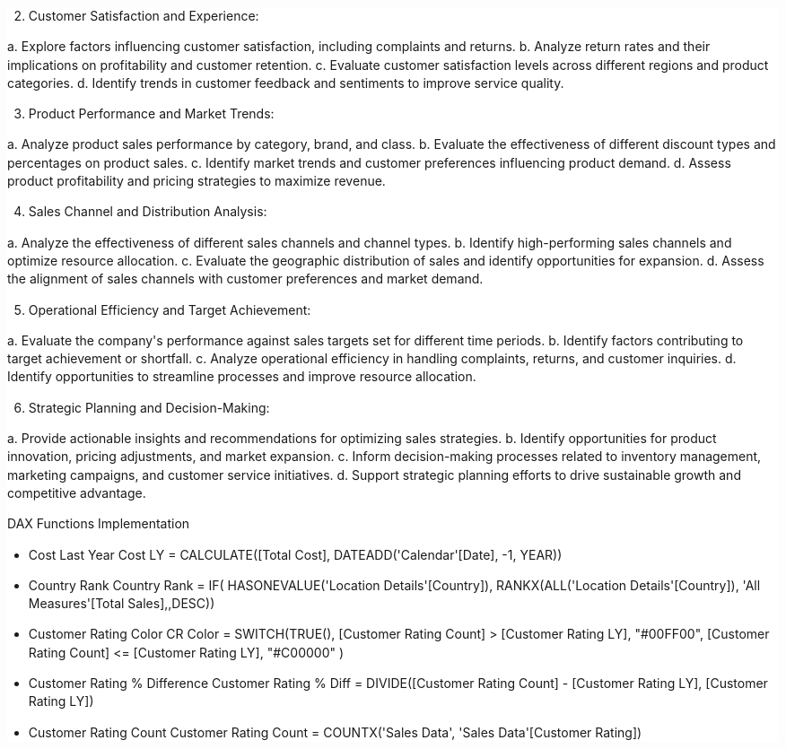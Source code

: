 2.	Customer Satisfaction and Experience:

a.	Explore factors influencing customer satisfaction, including complaints and returns.
b.	Analyze return rates and their implications on profitability and customer retention.
c.	Evaluate customer satisfaction levels across different regions and product categories.
d.	Identify trends in customer feedback and sentiments to improve service quality.

3.	Product Performance and Market Trends:

a.	Analyze product sales performance by category, brand, and class.
b.	Evaluate the effectiveness of different discount types and percentages on product sales.
c.	Identify market trends and customer preferences influencing product demand.
d.	Assess product profitability and pricing strategies to maximize revenue.

4.	Sales Channel and Distribution Analysis:

a.	Analyze the effectiveness of different sales channels and channel types.
b.	Identify high-performing sales channels and optimize resource allocation.
c.	Evaluate the geographic distribution of sales and identify opportunities for expansion.
d.	Assess the alignment of sales channels with customer preferences and market demand.

5.	Operational Efficiency and Target Achievement:

a.	Evaluate the company's performance against sales targets set for different time periods.
b.	Identify factors contributing to target achievement or shortfall.
c.	Analyze operational efficiency in handling complaints, returns, and customer inquiries.
d.	Identify opportunities to streamline processes and improve resource allocation.

6.	Strategic Planning and Decision-Making:

a.	Provide actionable insights and recommendations for optimizing sales strategies.
b.	Identify opportunities for product innovation, pricing adjustments, and market expansion.
c.	Inform decision-making processes related to inventory management, marketing campaigns, and customer service initiatives.
d.	Support strategic planning efforts to drive sustainable growth and competitive advantage.

DAX Functions Implementation

- Cost Last Year
Cost LY = CALCULATE([Total Cost], DATEADD('Calendar'[Date], -1, YEAR))

- Country Rank
Country Rank = 
IF(
    HASONEVALUE('Location Details'[Country]), 
    RANKX(ALL('Location Details'[Country]), 'All Measures'[Total Sales],,DESC))

- Customer Rating Color
CR Color = SWITCH(TRUE(),
    [Customer Rating Count] > [Customer Rating LY], "#00FF00",
    [Customer Rating Count] <= [Customer Rating LY], "#C00000"
)

- Customer Rating % Difference 
Customer Rating % Diff = DIVIDE([Customer Rating Count] - [Customer Rating LY], [Customer Rating LY])

- Customer Rating Count
Customer Rating Count = COUNTX('Sales Data', 'Sales Data'[Customer Rating])
